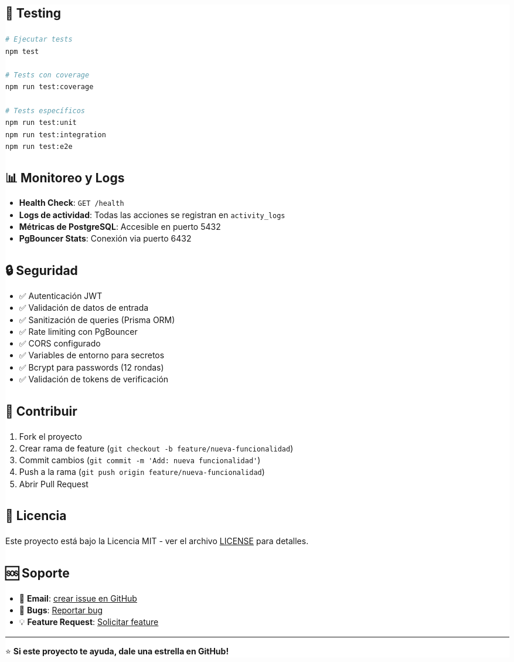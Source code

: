 ## 🧪 Testing

```bash
# Ejecutar tests
npm test

# Tests con coverage
npm run test:coverage

# Tests específicos
npm run test:unit
npm run test:integration
npm run test:e2e
```

## 📊 Monitoreo y Logs

- **Health Check**: `GET /health`
- **Logs de actividad**: Todas las acciones se registran en `activity_logs`
- **Métricas de PostgreSQL**: Accesible en puerto 5432
- **PgBouncer Stats**: Conexión via puerto 6432

## 🔒 Seguridad

- ✅ Autenticación JWT
- ✅ Validación de datos de entrada  
- ✅ Sanitización de queries (Prisma ORM)
- ✅ Rate limiting con PgBouncer
- ✅ CORS configurado
- ✅ Variables de entorno para secretos
- ✅ Bcrypt para passwords (12 rondas)
- ✅ Validación de tokens de verificación

## 🤝 Contribuir

1. Fork el proyecto
2. Crear rama de feature (`git checkout -b feature/nueva-funcionalidad`)
3. Commit cambios (`git commit -m 'Add: nueva funcionalidad'`)
4. Push a la rama (`git push origin feature/nueva-funcionalidad`)
5. Abrir Pull Request

## 📄 Licencia

Este proyecto está bajo la Licencia MIT - ver el archivo [LICENSE](LICENSE) para detalles.

## 🆘 Soporte

- 📧 **Email**: [crear issue en GitHub](https://github.com/alexzafra13/foro/issues)
- 🐛 **Bugs**: [Reportar bug](https://github.com/alexzafra13/foro/issues/new?template=bug_report.md)
- 💡 **Feature Request**: [Solicitar feature](https://github.com/alexzafra13/foro/issues/new?template=feature_request.md)

---

⭐ **Si este proyecto te ayuda, dale una estrella en GitHub!**